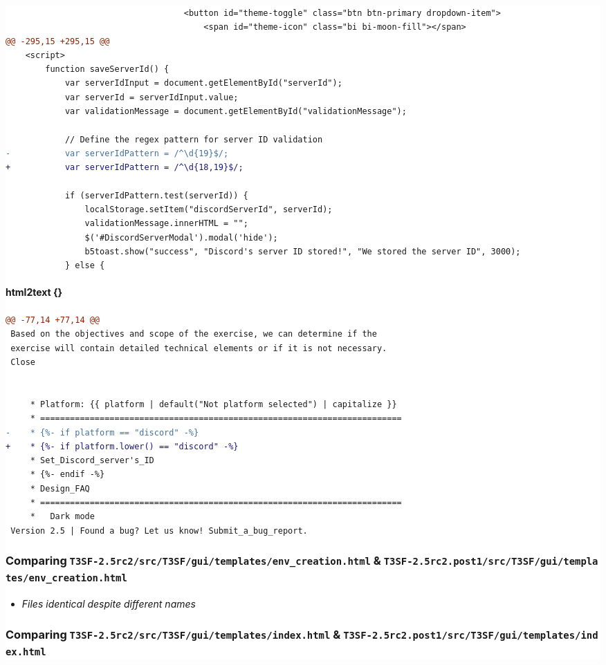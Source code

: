 ```diff
 									<button id="theme-toggle" class="btn btn-primary dropdown-item">
 										<span id="theme-icon" class="bi bi-moon-fill"></span>
@@ -295,15 +295,15 @@
 	<script>
 		function saveServerId() {
 			var serverIdInput = document.getElementById("serverId");
 			var serverId = serverIdInput.value;
 			var validationMessage = document.getElementById("validationMessage");
 
 			// Define the regex pattern for server ID validation
-			var serverIdPattern = /^\d{19}$/;
+			var serverIdPattern = /^\d{18,19}$/;
 
 			if (serverIdPattern.test(serverId)) {
 				localStorage.setItem("discordServerId", serverId);
 				validationMessage.innerHTML = "";
 				$('#DiscordServerModal').modal('hide');
 				b5toast.show("success", "Discord's server ID stored!", "We stored the server ID", 3000);
 			} else {
```

#### html2text {}

```diff
@@ -77,14 +77,14 @@
 Based on the objectives and scope of the exercise, we can determine if the
 exercise will contain detailed technical elements or if it is not necessary.
 Close
 
 
     * Platform: {{ platform | default("Not platform selected") | capitalize }}
     * =========================================================================
-    * {%- if platform == "discord" -%}
+    * {%- if platform.lower() == "discord" -%}
     * Set_Discord_server's_ID
     * {%- endif -%}
     * Design_FAQ
     * =========================================================================
     *   Dark mode
 Version 2.5 | Found a bug? Let us know! Submit_a_bug_report.
```

### Comparing `T3SF-2.5rc2/src/T3SF/gui/templates/env_creation.html` & `T3SF-2.5rc2.post1/src/T3SF/gui/templates/env_creation.html`

 * *Files identical despite different names*

### Comparing `T3SF-2.5rc2/src/T3SF/gui/templates/index.html` & `T3SF-2.5rc2.post1/src/T3SF/gui/templates/index.html`
